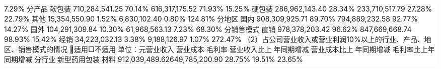 7.29%
分产品
软包装
710,284,541.25
70.14%
616,317,175.52
71.93%
15.25%
硬包装
286,962,143.40
28.34%
233,710,517.79
27.28%
22.79%
其他
15,354,550.90
1.52%
6,830,102.40
0.80%
124.81%
分地区
国内
908,309,925.71
89.70%
794,889,232.58
92.77%
14.27%
国外
104,291,309.84
10.30%
61,968,563.13
7.23%
68.30%
分销售模式
直销
978,378,203.42
96.62%
847,669,668.74
98.93%
15.42%
经销
34,223,032.13
3.38%
9,188,126.97
1.07%
272.47%
（2）占公司营业收入或营业利润10%以上的行业、产品、地区、销售模式的情况
适用□不适用
单位：元营业收入
营业成本
毛利率
营业收入比上
年同期增减
营业成本比上
年同期增减
毛利率比上年
同期增减
分行业
新型药用包装
材料
912,039,489.62649,785,200.90
28.75%
19.51%
23.65%